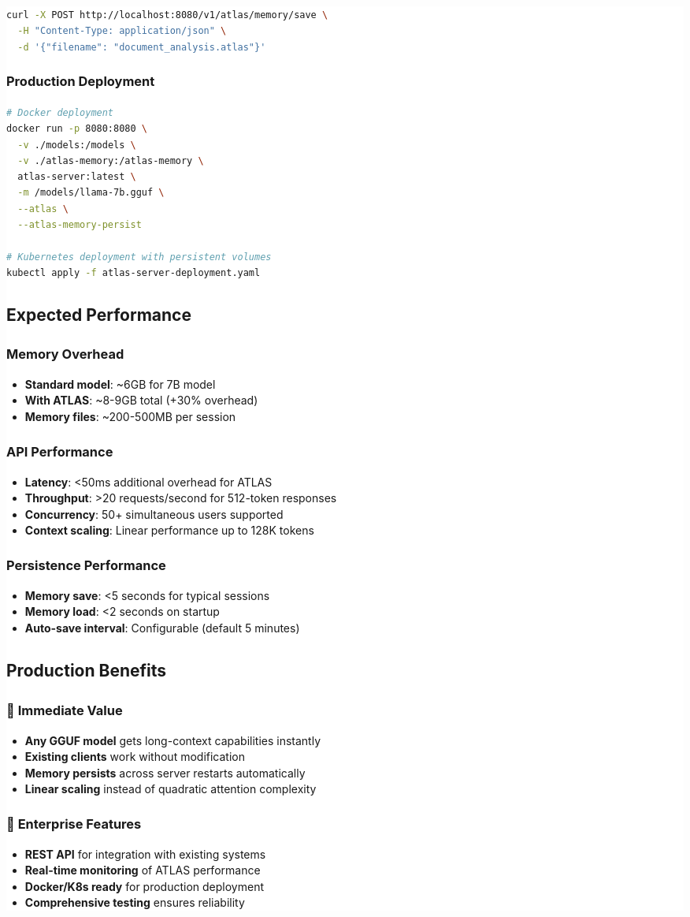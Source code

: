 ```bash
curl -X POST http://localhost:8080/v1/atlas/memory/save \
  -H "Content-Type: application/json" \
  -d '{"filename": "document_analysis.atlas"}'
```

### **Production Deployment**
```bash
# Docker deployment
docker run -p 8080:8080 \
  -v ./models:/models \
  -v ./atlas-memory:/atlas-memory \
  atlas-server:latest \
  -m /models/llama-7b.gguf \
  --atlas \
  --atlas-memory-persist

# Kubernetes deployment with persistent volumes
kubectl apply -f atlas-server-deployment.yaml
```

## Expected Performance

### **Memory Overhead**
- **Standard model**: ~6GB for 7B model
- **With ATLAS**: ~8-9GB total (+30% overhead)
- **Memory files**: ~200-500MB per session

### **API Performance**  
- **Latency**: <50ms additional overhead for ATLAS
- **Throughput**: >20 requests/second for 512-token responses
- **Concurrency**: 50+ simultaneous users supported
- **Context scaling**: Linear performance up to 128K tokens

### **Persistence Performance**
- **Memory save**: <5 seconds for typical sessions
- **Memory load**: <2 seconds on startup
- **Auto-save interval**: Configurable (default 5 minutes)

## Production Benefits

### 🎯 **Immediate Value**
- **Any GGUF model** gets long-context capabilities instantly
- **Existing clients** work without modification
- **Memory persists** across server restarts automatically
- **Linear scaling** instead of quadratic attention complexity

### 🚀 **Enterprise Features**
- **REST API** for integration with existing systems
- **Real-time monitoring** of ATLAS performance
- **Docker/K8s ready** for production deployment
- **Comprehensive testing** ensures reliability
